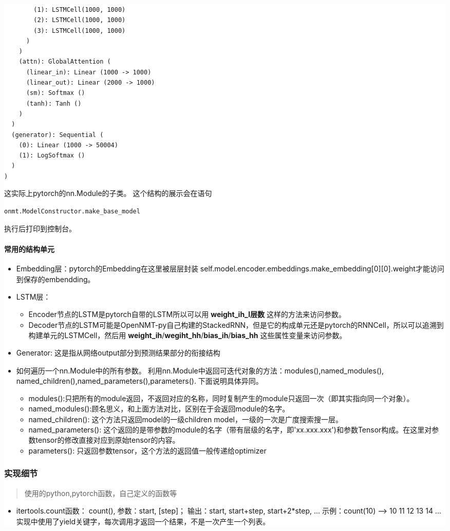 ```
        (1): LSTMCell(1000, 1000)
        (2): LSTMCell(1000, 1000)
        (3): LSTMCell(1000, 1000)
      )
    )
    (attn): GlobalAttention (
      (linear_in): Linear (1000 -> 1000)
      (linear_out): Linear (2000 -> 1000)
      (sm): Softmax ()
      (tanh): Tanh ()
    )
  )
  (generator): Sequential (
    (0): Linear (1000 -> 50004)
    (1): LogSoftmax ()
  )
)
```
这实际上pytorch的nn.Module的子类。
这个结构的展示会在语句
```
onmt.ModelConstructor.make_base_model
```
执行后打印到控制台。

#### 常用的结构单元
- Embedding层：pytorch的Embedding在这里被层层封装
self.model.encoder.embeddings.make_embedding[0][0].weight才能访问到保存的embendding。

- LSTM层：
  - Encoder节点的LSTM是pytorch自带的LSTM所以可以用 **weight_ih_l层数** 这样的方法来访问参数。
  - Decoder节点的LSTM可能是OpenNMT-py自己构建的StackedRNN，但是它的构成单元还是pytorch的RNNCell，所以可以追溯到构建单元的LSTMCell，然后用 **weight_ih**/**wegiht_hh**/**bias_ih**/**bias_hh** 这些属性变量来访问参数。

- Generator:
  这是指从网络output部分到预测结果部分的衔接结构

- 如何遍历一个nn.Module中的所有参数。
利用nn.Module中返回可迭代对象的方法：modules(),named_modules(), named_children(),named_parameters(),parameters(). 下面说明具体异同。
  - modules():只把所有的module返回，不返回对应的名称，同时复制产生的module只返回一次（即其实指向同一个对象）。
  - named_modules():顾名思义，和上面方法对比，区别在于会返回module的名字。
  - named_children(): 这个方法只返回model的一级children model，一级的一次是广度搜索搜一层。
  - named_parameters(): 这个返回的是带参数的module的名字（带有层级的名字，即'xx.xxx.xxx')和参数Tensor构成。在这里对参数tensor的修改直接对应到原始tensor的内容。
  - parameters(): 只返回参数tensor，这个方法的返回值一般传递给optimizer

### 实现细节
>使用的python,pytorch函数，自己定义的函数等

- itertools.count函数：
	count(),	参数：start, [step]；	输出：start, start+step, start+2*step, …
示例：count(10) --> 10 11 12 13 14 ...
实现中使用了yield关键字，每次调用才返回一个结果，不是一次产生一个列表。
